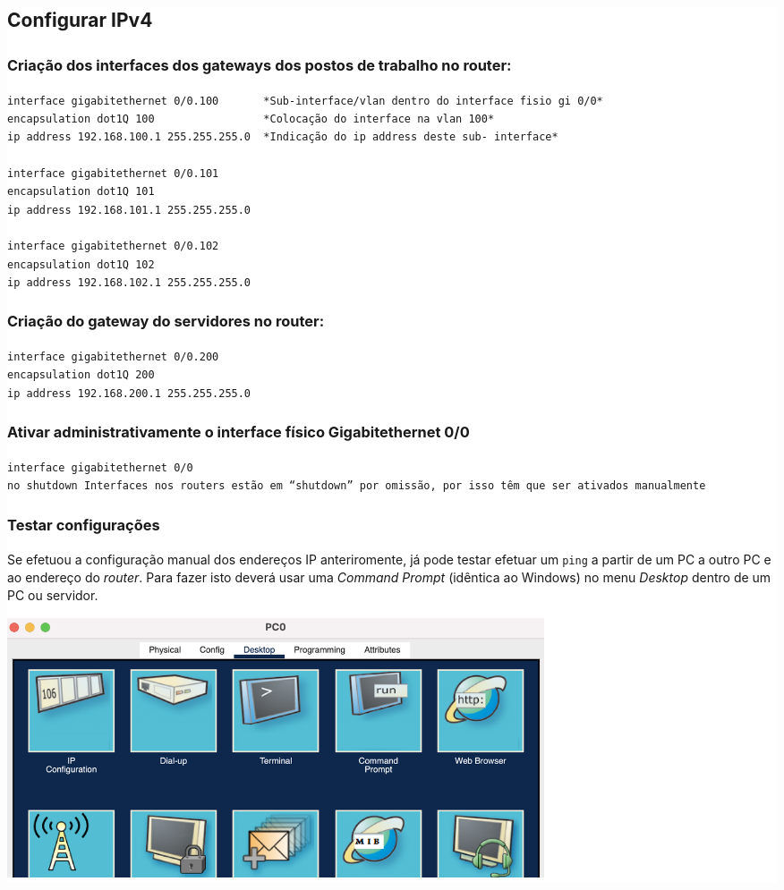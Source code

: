 
## Configurar IPv4

### Criação dos interfaces dos gateways dos postos de trabalho no router:

```
interface gigabitethernet 0/0.100       *Sub-interface/vlan dentro do interface fisio gi 0/0*
encapsulation dot1Q 100                 *Colocação do interface na vlan 100*
ip address 192.168.100.1 255.255.255.0  *Indicação do ip address deste sub- interface*

interface gigabitethernet 0/0.101
encapsulation dot1Q 101
ip address 192.168.101.1 255.255.255.0

interface gigabitethernet 0/0.102
encapsulation dot1Q 102
ip address 192.168.102.1 255.255.255.0
```

### Criação do gateway do servidores no router:
```
interface gigabitethernet 0/0.200
encapsulation dot1Q 200
ip address 192.168.200.1 255.255.255.0
```
### Ativar administrativamente o interface físico Gigabitethernet 0/0
```
interface gigabitethernet 0/0
no shutdown	Interfaces nos routers estão em “shutdown” por omissão, por isso têm que ser ativados manualmente
```

### Testar configurações

Se efetuou a configuração manual dos endereços IP anteriromente, já pode testar efetuar um `ping` a partir de um PC a outro PC e ao endereço do *router*.
Para fazer isto deverá usar uma *Command Prompt* (idêntica ao Windows) no menu *Desktop* dentro de um PC ou servidor. 

<img src="PacketTracer-desktop.png" alt="Desktop no PC" width="600"/>

